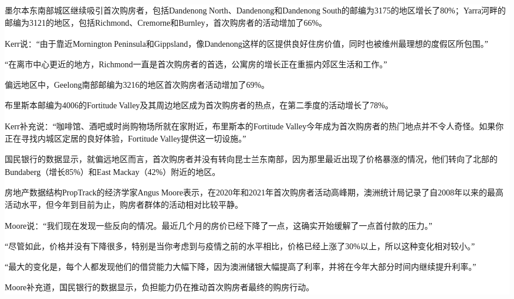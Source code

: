 <p><span lang="ZH-CN" style="font-family: NSimSun;">墨尔本东南部城区继续吸引首次购房者，包括</span><span lang="EN-AU" style="font-family: NSimSun;">Dandenong North</span><span lang="ZH-CN" style="font-family: NSimSun;">、</span><span lang="EN-AU" style="font-family: NSimSun;">Dandenong</span><span lang="ZH-CN" style="font-family: NSimSun;">和</span><span lang="EN-AU" style="font-family: NSimSun;">Dandenong South</span><span lang="ZH-CN" style="font-family: NSimSun;">的邮编为</span><span lang="EN-AU" style="font-family: NSimSun;">3175</span><span lang="ZH-CN" style="font-family: NSimSun;">的地区增长了</span><span lang="EN-AU" style="font-family: NSimSun;">80%</span><span lang="ZH-CN" style="font-family: NSimSun;">；</span><span lang="EN-AU" style="font-family: NSimSun;">Yarra</span><span lang="ZH-CN" style="font-family: NSimSun;">河畔的邮编为</span><span lang="EN-AU" style="font-family: NSimSun;">3121</span><span lang="ZH-CN" style="font-family: NSimSun;">的地区，包括</span><span lang="EN-AU" style="font-family: NSimSun;">Richmond</span><span lang="ZH-CN" style="font-family: NSimSun;">、</span><span lang="EN-AU" style="font-family: NSimSun;">Cremorne</span><span lang="ZH-CN" style="font-family: NSimSun;">和</span><span lang="EN-AU" style="font-family: NSimSun;">Burnley</span><span lang="ZH-CN" style="font-family: NSimSun;">，首次购房者的活动增加了</span><span lang="EN-AU" style="font-family: NSimSun;">66%</span><span lang="ZH-CN" style="font-family: NSimSun;">。</span></p>
<p><span lang="EN-AU" style="font-family: NSimSun;">Kerr</span><span lang="ZH-CN" style="font-family: NSimSun;">说：“由于靠近</span><span lang="EN-AU" style="font-family: NSimSun;">Mornington Peninsula</span><span lang="ZH-CN" style="font-family: NSimSun;">和</span><span lang="EN-AU" style="font-family: NSimSun;">Gippsland</span><span lang="ZH-CN" style="font-family: NSimSun;">，像</span><span lang="EN-AU" style="font-family: NSimSun;">Dandenong</span><span lang="ZH-CN" style="font-family: NSimSun;">这样的区提供良好住房价值，同时也被维州最理想的度假区所包围。”</span></p>
<p><span lang="ZH-CN" style="font-family: NSimSun;">“在离市中心更近的地方，</span><span lang="EN-AU" style="font-family: NSimSun;">Richmond</span><span lang="ZH-CN" style="font-family: NSimSun;">一直是首次购房者的首选，公寓房的增长正在重振内郊区生活和工作。”</span></p>
<p><span lang="ZH-CN" style="font-family: NSimSun;">偏远地区中，</span><span lang="EN-AU" style="font-family: NSimSun;">Geelong</span><span lang="ZH-CN" style="font-family: NSimSun;">南部邮编为</span><span lang="EN-AU" style="font-family: NSimSun;">3216</span><span lang="ZH-CN" style="font-family: NSimSun;">的地区首次购房者活动增加了</span><span lang="EN-AU" style="font-family: NSimSun;">69%</span><span lang="ZH-CN" style="font-family: NSimSun;">。</span></p>
<p><span lang="ZH-CN" style="font-family: NSimSun;">布里斯本邮编为</span><span lang="EN-AU" style="font-family: NSimSun;">4006</span><span lang="ZH-CN" style="font-family: NSimSun;">的</span><span lang="EN-AU" style="font-family: NSimSun;">Fortitude Valley</span><span lang="ZH-CN" style="font-family: NSimSun;">及其周边地区成为首次购房者的热点，在第二季度的活动增长了</span><span lang="EN-AU" style="font-family: NSimSun;">78%</span><span lang="ZH-CN" style="font-family: NSimSun;">。</span></p>
<p><span lang="EN-AU" style="font-family: NSimSun;">Kerr</span><span lang="ZH-CN" style="font-family: NSimSun;">补充说：“咖啡馆、酒吧或时尚购物场所就在家附近，布里斯本的</span><span lang="EN-AU" style="font-family: NSimSun;">Fortitude Valley</span><span lang="ZH-CN" style="font-family: NSimSun;">今年成为首次购房者的热门地点并不令人奇怪。如果你正在寻找内城区定居的良好体验，</span><span lang="EN-AU" style="font-family: NSimSun;">Fortitude Valley</span><span lang="ZH-CN" style="font-family: NSimSun;">提供这一切设施。”</span></p>
<p><span lang="ZH-CN" style="font-family: NSimSun;">国民银行的数据显示，就偏远地区而言，首次购房者并没有转向昆士兰东南部，因为那里最近出现了价格暴涨的情况，他们转向了北部的</span><span lang="EN-AU" style="font-family: NSimSun;">Bundaberg</span><span lang="ZH-CN" style="font-family: NSimSun;">（增长</span><span lang="EN-AU" style="font-family: NSimSun;">85%</span><span lang="ZH-CN" style="font-family: NSimSun;">）和</span><span lang="EN-AU" style="font-family: NSimSun;">East Mackay</span><span lang="ZH-CN" style="font-family: NSimSun;">（</span><span lang="EN-AU" style="font-family: NSimSun;">42%</span><span lang="ZH-CN" style="font-family: NSimSun;">）附近的地区。</span></p>
<p><span lang="ZH-CN" style="font-family: NSimSun;">房地产数据结构</span><span lang="EN-AU" style="font-family: NSimSun;">PropTrack</span><span lang="ZH-CN" style="font-family: NSimSun;">的经济学家</span><span lang="EN-AU" style="font-family: NSimSun;">Angus Moore</span><span lang="ZH-CN" style="font-family: NSimSun;">表示，在</span><span lang="EN-AU" style="font-family: NSimSun;">2020</span><span lang="ZH-CN" style="font-family: NSimSun;">年和</span><span lang="EN-AU" style="font-family: NSimSun;">2021</span><span lang="ZH-CN" style="font-family: NSimSun;">年首次购房者活动高峰期，澳洲统计局记录了自</span><span lang="EN-AU" style="font-family: NSimSun;">2008</span><span lang="ZH-CN" style="font-family: NSimSun;">年以来的最高活动水平，但今年到目前为止，购房者群体的活动相对比较平静。</span></p>
<p><span lang="EN-AU" style="font-family: NSimSun;">Moore</span><span lang="ZH-CN" style="font-family: NSimSun;">说：“我们现在发现一些反向的情况。最近几个月的房价已经下降了一点，这确实开始缓解了一点首付款的压力。”</span></p>
<p><span lang="ZH-CN" style="font-family: NSimSun;">“尽管如此，价格并没有下降很多，特别是当你考虑到与疫情之前的水平相比，价格已经上涨了</span><span lang="EN-AU" style="font-family: NSimSun;">30%</span><span lang="ZH-CN" style="font-family: NSimSun;">以上，所以这种变化相对较小。”</span></p>
<p><span lang="ZH-CN" style="font-family: NSimSun;">“最大的变化是，每个人都发现他们的借贷能力大幅下降，因为澳洲储银大幅提高了利率，并将在今年大部分时间内继续提升利率。”</span></p>
<p><span lang="EN-AU" style="font-family: NSimSun;">Moore</span><span lang="ZH-CN" style="font-family: NSimSun;">补充道，国民银行的数据显示，负担能力仍在推动首次购房者最终的购房行动。</span></p>